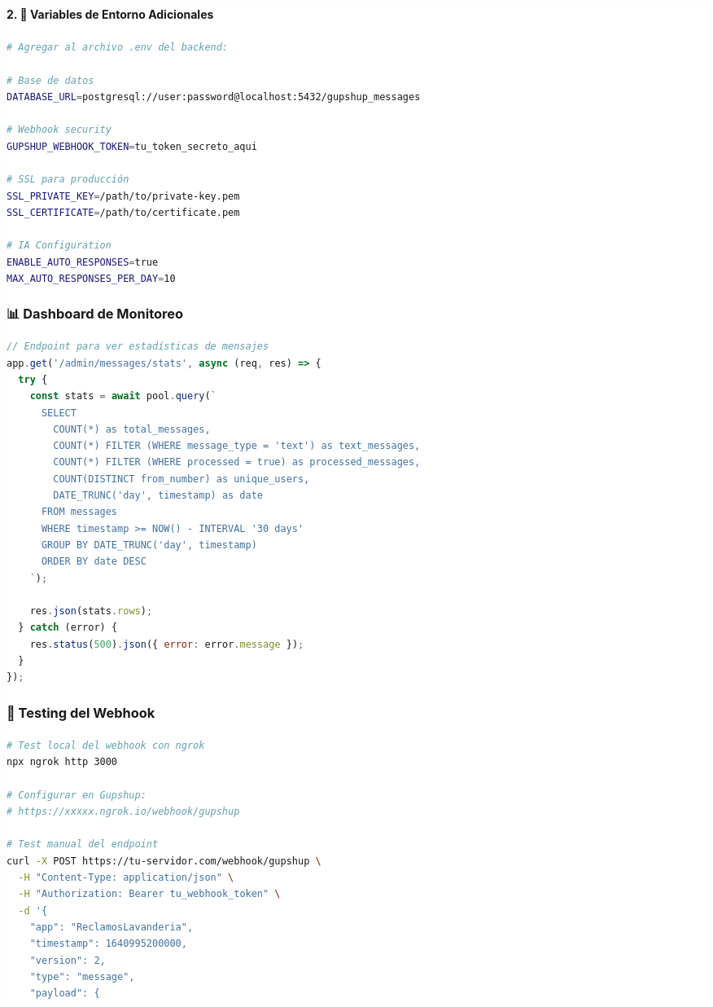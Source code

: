 #### 2. 🔧 Variables de Entorno Adicionales

```bash
# Agregar al archivo .env del backend:

# Base de datos
DATABASE_URL=postgresql://user:password@localhost:5432/gupshup_messages

# Webhook security
GUPSHUP_WEBHOOK_TOKEN=tu_token_secreto_aqui

# SSL para producción
SSL_PRIVATE_KEY=/path/to/private-key.pem
SSL_CERTIFICATE=/path/to/certificate.pem

# IA Configuration
ENABLE_AUTO_RESPONSES=true
MAX_AUTO_RESPONSES_PER_DAY=10
```

### 📊 Dashboard de Monitoreo

```javascript
// Endpoint para ver estadísticas de mensajes
app.get('/admin/messages/stats', async (req, res) => {
  try {
    const stats = await pool.query(`
      SELECT 
        COUNT(*) as total_messages,
        COUNT(*) FILTER (WHERE message_type = 'text') as text_messages,
        COUNT(*) FILTER (WHERE processed = true) as processed_messages,
        COUNT(DISTINCT from_number) as unique_users,
        DATE_TRUNC('day', timestamp) as date
      FROM messages 
      WHERE timestamp >= NOW() - INTERVAL '30 days'
      GROUP BY DATE_TRUNC('day', timestamp)
      ORDER BY date DESC
    `);
    
    res.json(stats.rows);
  } catch (error) {
    res.status(500).json({ error: error.message });
  }
});
```

### 🧪 Testing del Webhook

```bash
# Test local del webhook con ngrok
npx ngrok http 3000

# Configurar en Gupshup:
# https://xxxxx.ngrok.io/webhook/gupshup

# Test manual del endpoint
curl -X POST https://tu-servidor.com/webhook/gupshup \
  -H "Content-Type: application/json" \
  -H "Authorization: Bearer tu_webhook_token" \
  -d '{
    "app": "ReclamosLavanderia",
    "timestamp": 1640995200000,
    "version": 2,
    "type": "message",
    "payload": {
```